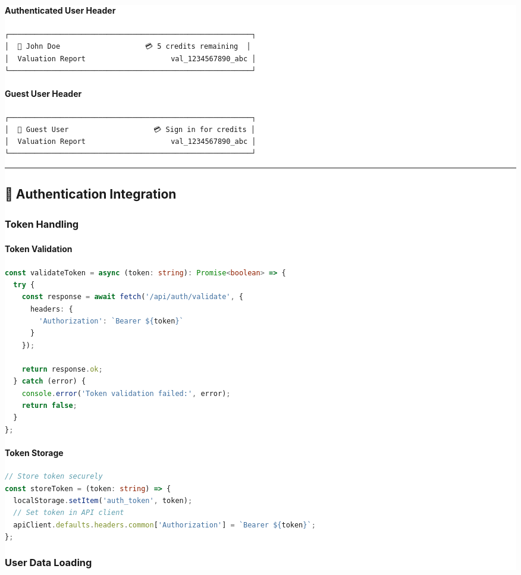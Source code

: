 #### Authenticated User Header
```
┌─────────────────────────────────────────────────────────┐
│  👤 John Doe                    💳 5 credits remaining  │
│  Valuation Report                    val_1234567890_abc │
└─────────────────────────────────────────────────────────┘
```

#### Guest User Header
```
┌─────────────────────────────────────────────────────────┐
│  👤 Guest User                    💳 Sign in for credits │
│  Valuation Report                    val_1234567890_abc │
└─────────────────────────────────────────────────────────┘
```

---

## 🔄 Authentication Integration

### Token Handling

#### Token Validation
```typescript
const validateToken = async (token: string): Promise<boolean> => {
  try {
    const response = await fetch('/api/auth/validate', {
      headers: {
        'Authorization': `Bearer ${token}`
      }
    });
    
    return response.ok;
  } catch (error) {
    console.error('Token validation failed:', error);
    return false;
  }
};
```

#### Token Storage
```typescript
// Store token securely
const storeToken = (token: string) => {
  localStorage.setItem('auth_token', token);
  // Set token in API client
  apiClient.defaults.headers.common['Authorization'] = `Bearer ${token}`;
};
```

### User Data Loading
